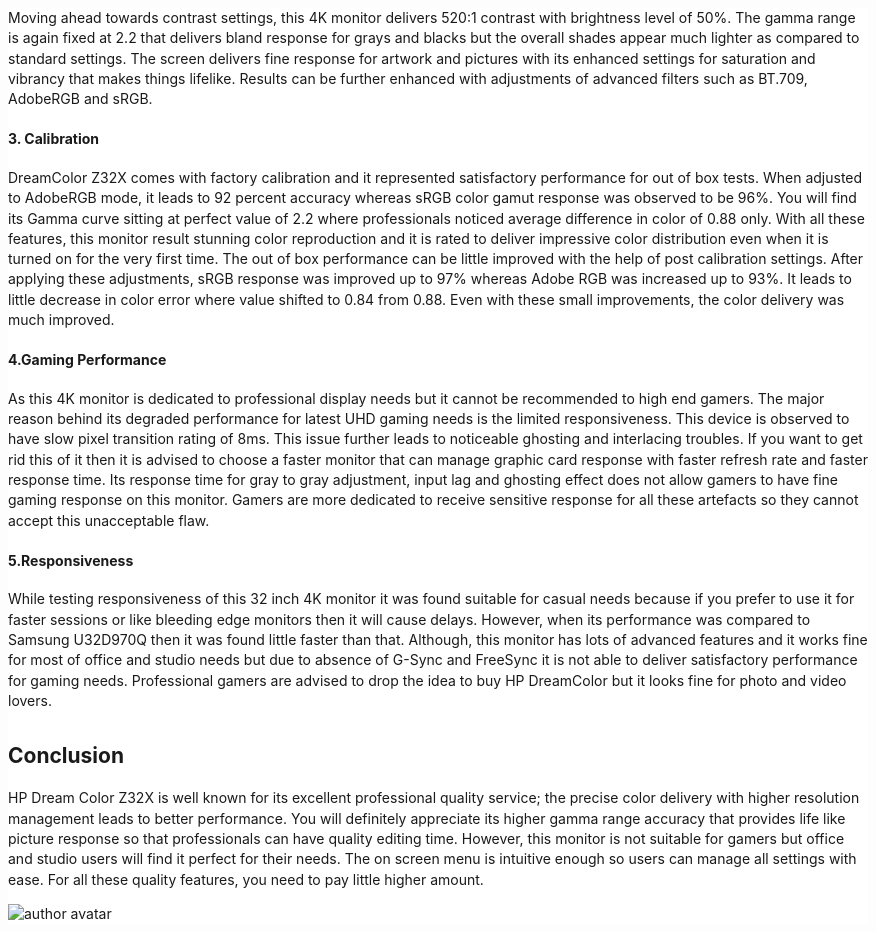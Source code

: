  Moving ahead towards contrast settings, this 4K monitor delivers 520:1 contrast with brightness level of 50%. The gamma range is again fixed at 2.2 that delivers bland response for grays and blacks but the overall shades appear much lighter as compared to standard settings. The screen delivers fine response for artwork and pictures with its enhanced settings for saturation and vibrancy that makes things lifelike. Results can be further enhanced with adjustments of advanced filters such as BT.709, AdobeRGB and sRGB.

#### 3. Calibration

 DreamColor Z32X comes with factory calibration and it represented satisfactory performance for out of box tests. When adjusted to AdobeRGB mode, it leads to 92 percent accuracy whereas sRGB color gamut response was observed to be 96%. You will find its Gamma curve sitting at perfect value of 2.2 where professionals noticed average difference in color of 0.88 only. With all these features, this monitor result stunning color reproduction and it is rated to deliver impressive color distribution even when it is turned on for the very first time. The out of box performance can be little improved with the help of post calibration settings. After applying these adjustments, sRGB response was improved up to 97% whereas Adobe RGB was increased up to 93%. It leads to little decrease in color error where value shifted to 0.84 from 0.88\. Even with these small improvements, the color delivery was much improved.

#### 4.Gaming Performance

 As this 4K monitor is dedicated to professional display needs but it cannot be recommended to high end gamers. The major reason behind its degraded performance for latest UHD gaming needs is the limited responsiveness. This device is observed to have slow pixel transition rating of 8ms. This issue further leads to noticeable ghosting and interlacing troubles. If you want to get rid this of it then it is advised to choose a faster monitor that can manage graphic card response with faster refresh rate and faster response time. Its response time for gray to gray adjustment, input lag and ghosting effect does not allow gamers to have fine gaming response on this monitor. Gamers are more dedicated to receive sensitive response for all these artefacts so they cannot accept this unacceptable flaw.

#### 5.Responsiveness

 While testing responsiveness of this 32 inch 4K monitor it was found suitable for casual needs because if you prefer to use it for faster sessions or like bleeding edge monitors then it will cause delays. However, when its performance was compared to Samsung U32D970Q then it was found little faster than that. Although, this monitor has lots of advanced features and it works fine for most of office and studio needs but due to absence of G-Sync and FreeSync it is not able to deliver satisfactory performance for gaming needs. Professional gamers are advised to drop the idea to buy HP DreamColor but it looks fine for photo and video lovers.

## Conclusion

 HP Dream Color Z32X is well known for its excellent professional quality service; the precise color delivery with higher resolution management leads to better performance. You will definitely appreciate its higher gamma range accuracy that provides life like picture response so that professionals can have quality editing time. However, this monitor is not suitable for gamers but office and studio users will find it perfect for their needs. The on screen menu is intuitive enough so users can manage all settings with ease. For all these quality features, you need to pay little higher amount.

![author avatar](https://images.wondershare.com/filmora/article-images/max-wales-author.jpg)

